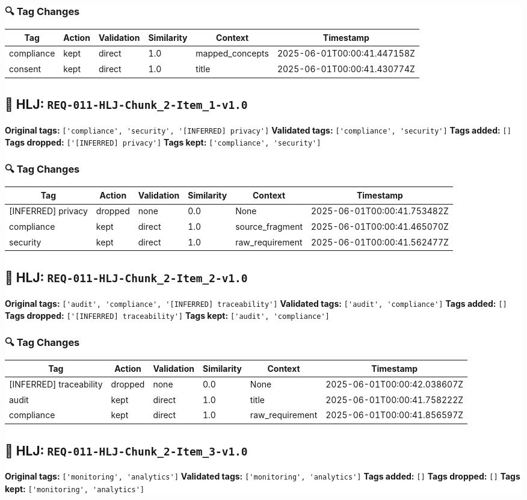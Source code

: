 ### 🔍 Tag Changes
| Tag | Action   | Validation | Similarity | Context           | Timestamp               |
|-----|----------|------------|------------|-------------------|-------------------------|
| compliance | kept | direct | 1.0 | mapped_concepts | 2025-06-01T00:00:41.447158Z |
| consent | kept | direct | 1.0 | title | 2025-06-01T00:00:41.430774Z |

## 🔹 HLJ: `REQ-011-HLJ-Chunk_2-Item_1-v1.0`

**Original tags:** `['compliance', 'security', '[INFERRED] privacy']`
**Validated tags:** `['compliance', 'security']`
**Tags added:** `[]`
**Tags dropped:** `['[INFERRED] privacy']`
**Tags kept:** `['compliance', 'security']`

### 🔍 Tag Changes
| Tag | Action   | Validation | Similarity | Context           | Timestamp               |
|-----|----------|------------|------------|-------------------|-------------------------|
| [INFERRED] privacy | dropped | none | 0.0 | None | 2025-06-01T00:00:41.753482Z |
| compliance | kept | direct | 1.0 | source_fragment | 2025-06-01T00:00:41.465070Z |
| security | kept | direct | 1.0 | raw_requirement | 2025-06-01T00:00:41.562477Z |

## 🔹 HLJ: `REQ-011-HLJ-Chunk_2-Item_2-v1.0`

**Original tags:** `['audit', 'compliance', '[INFERRED] traceability']`
**Validated tags:** `['audit', 'compliance']`
**Tags added:** `[]`
**Tags dropped:** `['[INFERRED] traceability']`
**Tags kept:** `['audit', 'compliance']`

### 🔍 Tag Changes
| Tag | Action   | Validation | Similarity | Context           | Timestamp               |
|-----|----------|------------|------------|-------------------|-------------------------|
| [INFERRED] traceability | dropped | none | 0.0 | None | 2025-06-01T00:00:42.038607Z |
| audit | kept | direct | 1.0 | title | 2025-06-01T00:00:41.758222Z |
| compliance | kept | direct | 1.0 | raw_requirement | 2025-06-01T00:00:41.856597Z |

## 🔹 HLJ: `REQ-011-HLJ-Chunk_2-Item_3-v1.0`

**Original tags:** `['monitoring', 'analytics']`
**Validated tags:** `['monitoring', 'analytics']`
**Tags added:** `[]`
**Tags dropped:** `[]`
**Tags kept:** `['monitoring', 'analytics']`
